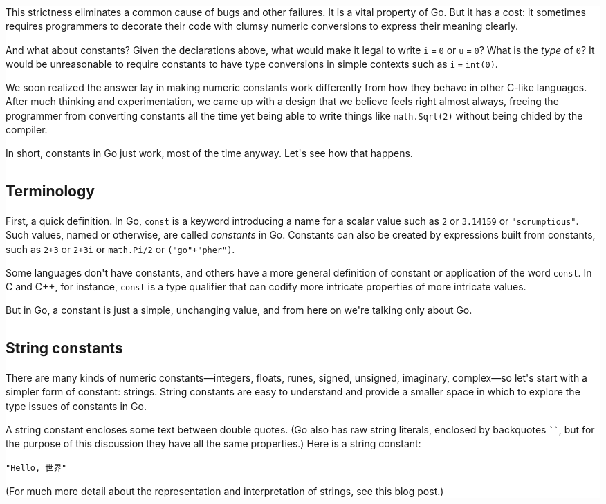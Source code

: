 This strictness eliminates a common cause of bugs and other failures.
It is a vital property of Go.
But it has a cost: it sometimes requires programmers to decorate their code
with clumsy numeric conversions to express their meaning clearly.

And what about constants?
Given the declarations above, what would make it legal to write `i` `=` `0` or `u` `=` `0`?
What is the _type_ of `0`?
It would be unreasonable to require constants to have type conversions in simple contexts such as `i` `=` `int(0)`.

We soon realized the answer lay in making numeric constants work differently
from how they behave in other C-like languages.
After much thinking and experimentation, we came up with a design that we
believe feels right almost always,
freeing the programmer from converting constants all the time yet being
able to write things like `math.Sqrt(2)` without being chided by the compiler.

In short, constants in Go just work, most of the time anyway.
Let's see how that happens.

## Terminology

First, a quick definition.
In Go, `const` is a keyword introducing a name for a scalar value such as `2` or `3.14159` or `"scrumptious"`.
Such values, named or otherwise, are called _constants_ in Go.
Constants can also be created by expressions built from constants,
such as `2+3` or `2+3i` or `math.Pi/2` or `("go"+"pher")`.

Some languages don't have constants, and others have a more general definition
of constant or application of the word `const`.
In C and C++, for instance, `const` is a type qualifier that can codify
more intricate properties of more intricate values.

But in Go, a constant is just a simple, unchanging value, and from here on we're talking only about Go.

## String constants

There are many kinds of numeric constants—integers,
floats, runes, signed, unsigned, imaginary,
complex—so let's start with a simpler form of constant: strings.
String constants are easy to understand and provide a smaller space in which
to explore the type issues of constants in Go.

A string constant encloses some text between double quotes.
(Go also has raw string literals, enclosed by backquotes <code>``</code>,
but for the purpose of this discussion they have all the same properties.)
Here is a string constant:

	"Hello, 世界"

(For much more detail about the representation and interpretation of strings,
see [this blog post](https://blog.golang.org/strings).)
